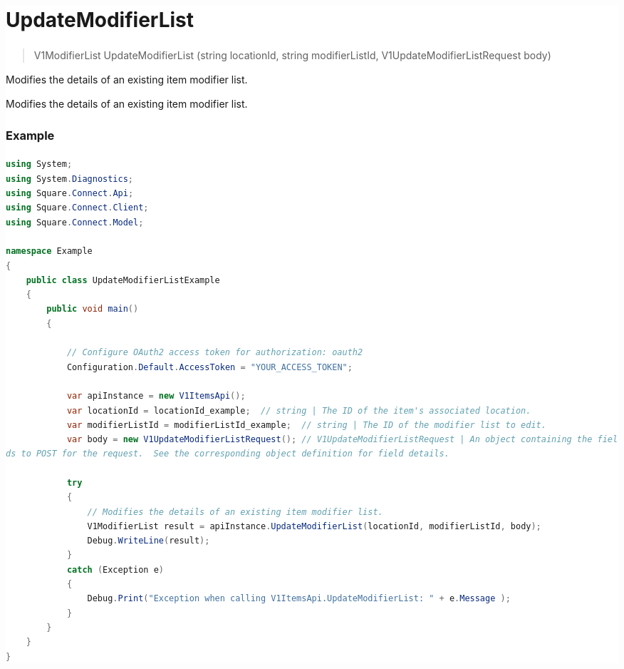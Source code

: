 <a name="updatemodifierlist"></a>
# **UpdateModifierList**
> V1ModifierList UpdateModifierList (string locationId, string modifierListId, V1UpdateModifierListRequest body)

Modifies the details of an existing item modifier list.

Modifies the details of an existing item modifier list.

### Example
```csharp
using System;
using System.Diagnostics;
using Square.Connect.Api;
using Square.Connect.Client;
using Square.Connect.Model;

namespace Example
{
    public class UpdateModifierListExample
    {
        public void main()
        {
            
            // Configure OAuth2 access token for authorization: oauth2
            Configuration.Default.AccessToken = "YOUR_ACCESS_TOKEN";

            var apiInstance = new V1ItemsApi();
            var locationId = locationId_example;  // string | The ID of the item's associated location.
            var modifierListId = modifierListId_example;  // string | The ID of the modifier list to edit.
            var body = new V1UpdateModifierListRequest(); // V1UpdateModifierListRequest | An object containing the fields to POST for the request.  See the corresponding object definition for field details.

            try
            {
                // Modifies the details of an existing item modifier list.
                V1ModifierList result = apiInstance.UpdateModifierList(locationId, modifierListId, body);
                Debug.WriteLine(result);
            }
            catch (Exception e)
            {
                Debug.Print("Exception when calling V1ItemsApi.UpdateModifierList: " + e.Message );
            }
        }
    }
}
```
